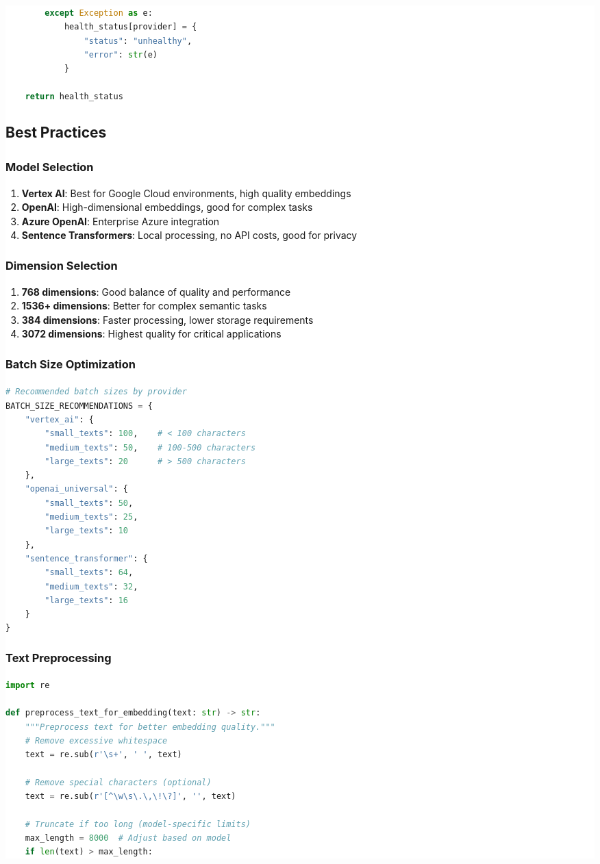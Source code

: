 ```python
        except Exception as e:
            health_status[provider] = {
                "status": "unhealthy",
                "error": str(e)
            }
    
    return health_status
```

## Best Practices

### Model Selection

1. **Vertex AI**: Best for Google Cloud environments, high quality embeddings
2. **OpenAI**: High-dimensional embeddings, good for complex tasks
3. **Azure OpenAI**: Enterprise Azure integration
4. **Sentence Transformers**: Local processing, no API costs, good for privacy

### Dimension Selection

1. **768 dimensions**: Good balance of quality and performance
2. **1536+ dimensions**: Better for complex semantic tasks
3. **384 dimensions**: Faster processing, lower storage requirements
4. **3072 dimensions**: Highest quality for critical applications

### Batch Size Optimization

```python
# Recommended batch sizes by provider
BATCH_SIZE_RECOMMENDATIONS = {
    "vertex_ai": {
        "small_texts": 100,    # < 100 characters
        "medium_texts": 50,    # 100-500 characters
        "large_texts": 20      # > 500 characters
    },
    "openai_universal": {
        "small_texts": 50,
        "medium_texts": 25,
        "large_texts": 10
    },
    "sentence_transformer": {
        "small_texts": 64,
        "medium_texts": 32,
        "large_texts": 16
    }
}
```

### Text Preprocessing

```python
import re

def preprocess_text_for_embedding(text: str) -> str:
    """Preprocess text for better embedding quality."""
    # Remove excessive whitespace
    text = re.sub(r'\s+', ' ', text)
    
    # Remove special characters (optional)
    text = re.sub(r'[^\w\s\.\,\!\?]', '', text)
    
    # Truncate if too long (model-specific limits)
    max_length = 8000  # Adjust based on model
    if len(text) > max_length:
```